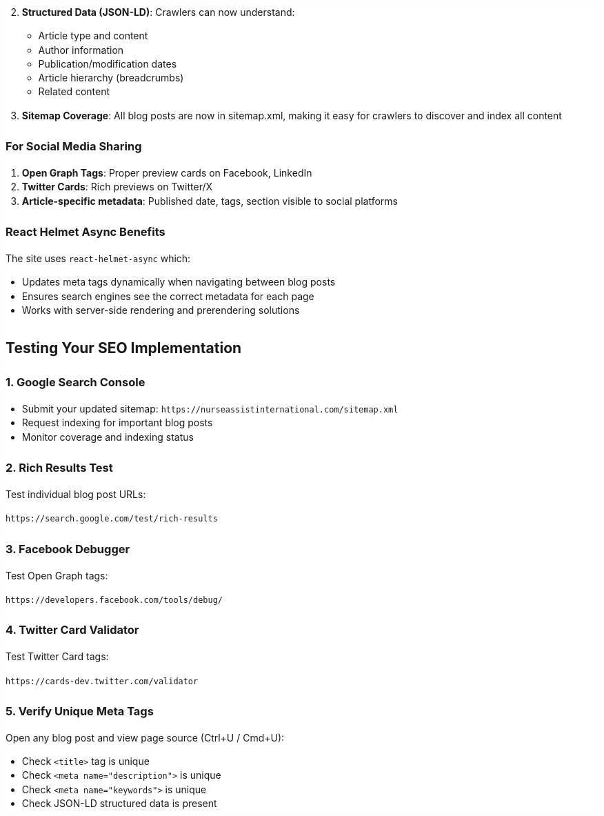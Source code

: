 2. **Structured Data (JSON-LD)**: Crawlers can now understand:
   - Article type and content
   - Author information
   - Publication/modification dates
   - Article hierarchy (breadcrumbs)
   - Related content

3. **Sitemap Coverage**: All blog posts are now in sitemap.xml, making it easy for crawlers to discover and index all content

### For Social Media Sharing
1. **Open Graph Tags**: Proper preview cards on Facebook, LinkedIn
2. **Twitter Cards**: Rich previews on Twitter/X
3. **Article-specific metadata**: Published date, tags, section visible to social platforms

### React Helmet Async Benefits
The site uses `react-helmet-async` which:
- Updates meta tags dynamically when navigating between blog posts
- Ensures search engines see the correct metadata for each page
- Works with server-side rendering and prerendering solutions

## Testing Your SEO Implementation

### 1. Google Search Console
- Submit your updated sitemap: `https://nurseassistinternational.com/sitemap.xml`
- Request indexing for important blog posts
- Monitor coverage and indexing status

### 2. Rich Results Test
Test individual blog post URLs:
```
https://search.google.com/test/rich-results
```

### 3. Facebook Debugger
Test Open Graph tags:
```
https://developers.facebook.com/tools/debug/
```

### 4. Twitter Card Validator
Test Twitter Card tags:
```
https://cards-dev.twitter.com/validator
```

### 5. Verify Unique Meta Tags
Open any blog post and view page source (Ctrl+U / Cmd+U):
- Check `<title>` tag is unique
- Check `<meta name="description">` is unique
- Check `<meta name="keywords">` is unique
- Check JSON-LD structured data is present
